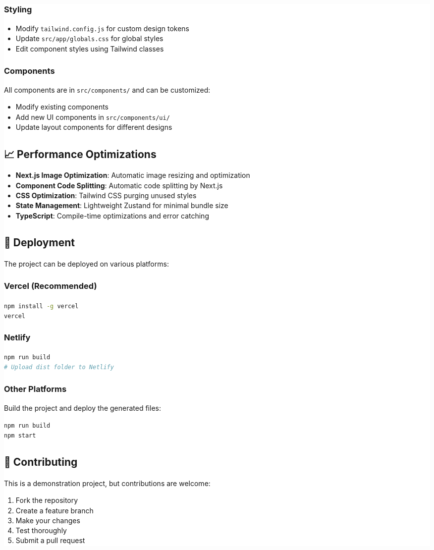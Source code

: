 ### Styling
- Modify `tailwind.config.js` for custom design tokens
- Update `src/app/globals.css` for global styles
- Edit component styles using Tailwind classes

### Components
All components are in `src/components/` and can be customized:
- Modify existing components
- Add new UI components in `src/components/ui/`
- Update layout components for different designs

## 📈 Performance Optimizations

- **Next.js Image Optimization**: Automatic image resizing and optimization
- **Component Code Splitting**: Automatic code splitting by Next.js
- **CSS Optimization**: Tailwind CSS purging unused styles
- **State Management**: Lightweight Zustand for minimal bundle size
- **TypeScript**: Compile-time optimizations and error catching

## 🚀 Deployment

The project can be deployed on various platforms:

### Vercel (Recommended)
```bash
npm install -g vercel
vercel
```

### Netlify
```bash
npm run build
# Upload dist folder to Netlify
```

### Other Platforms
Build the project and deploy the generated files:
```bash
npm run build
npm start
```

## 🤝 Contributing

This is a demonstration project, but contributions are welcome:

1. Fork the repository
2. Create a feature branch
3. Make your changes
4. Test thoroughly
5. Submit a pull request
